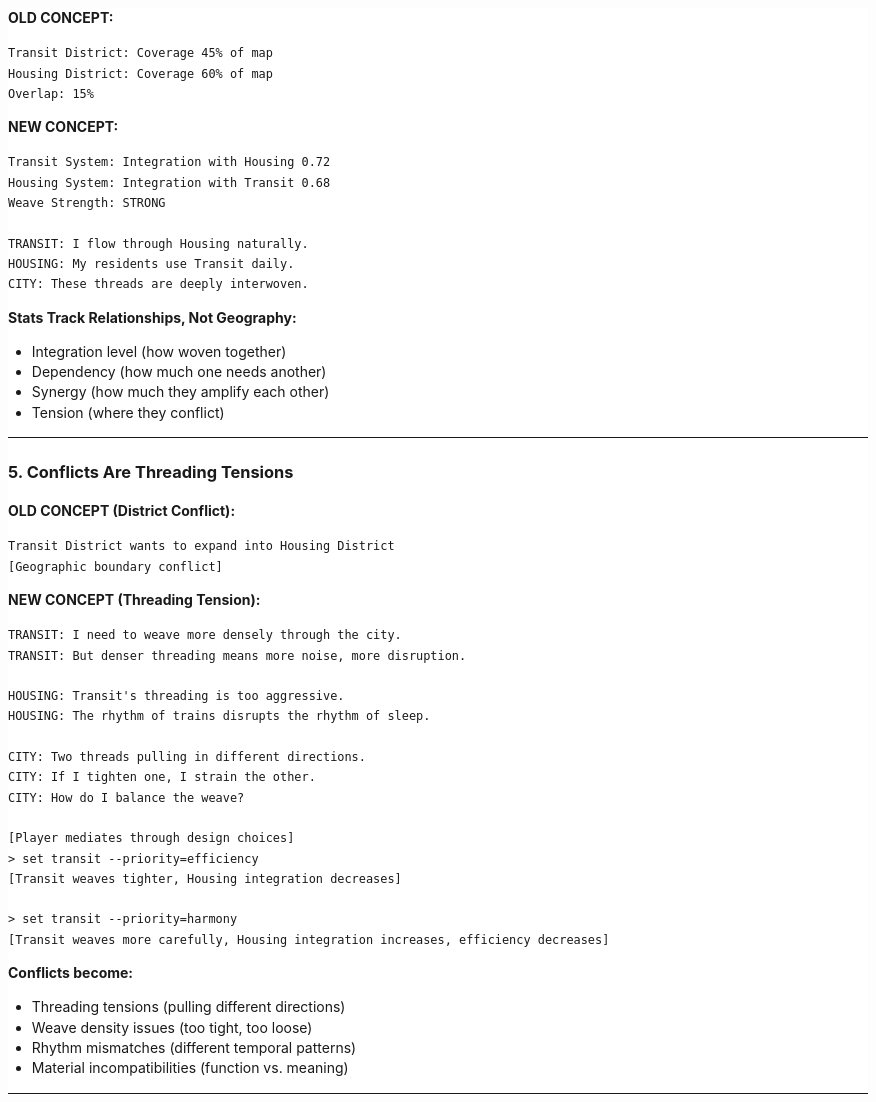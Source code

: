 **OLD CONCEPT:**
```
Transit District: Coverage 45% of map
Housing District: Coverage 60% of map
Overlap: 15%
```

**NEW CONCEPT:**
```
Transit System: Integration with Housing 0.72
Housing System: Integration with Transit 0.68
Weave Strength: STRONG

TRANSIT: I flow through Housing naturally.
HOUSING: My residents use Transit daily.
CITY: These threads are deeply interwoven.
```

**Stats Track Relationships, Not Geography:**
- Integration level (how woven together)
- Dependency (how much one needs another)
- Synergy (how much they amplify each other)
- Tension (where they conflict)

---

### 5. **Conflicts Are Threading Tensions**

**OLD CONCEPT (District Conflict):**
```
Transit District wants to expand into Housing District
[Geographic boundary conflict]
```

**NEW CONCEPT (Threading Tension):**
```
TRANSIT: I need to weave more densely through the city.
TRANSIT: But denser threading means more noise, more disruption.

HOUSING: Transit's threading is too aggressive.
HOUSING: The rhythm of trains disrupts the rhythm of sleep.

CITY: Two threads pulling in different directions.
CITY: If I tighten one, I strain the other.
CITY: How do I balance the weave?

[Player mediates through design choices]
> set transit --priority=efficiency
[Transit weaves tighter, Housing integration decreases]

> set transit --priority=harmony
[Transit weaves more carefully, Housing integration increases, efficiency decreases]
```

**Conflicts become:**
- Threading tensions (pulling different directions)
- Weave density issues (too tight, too loose)
- Rhythm mismatches (different temporal patterns)
- Material incompatibilities (function vs. meaning)

---
